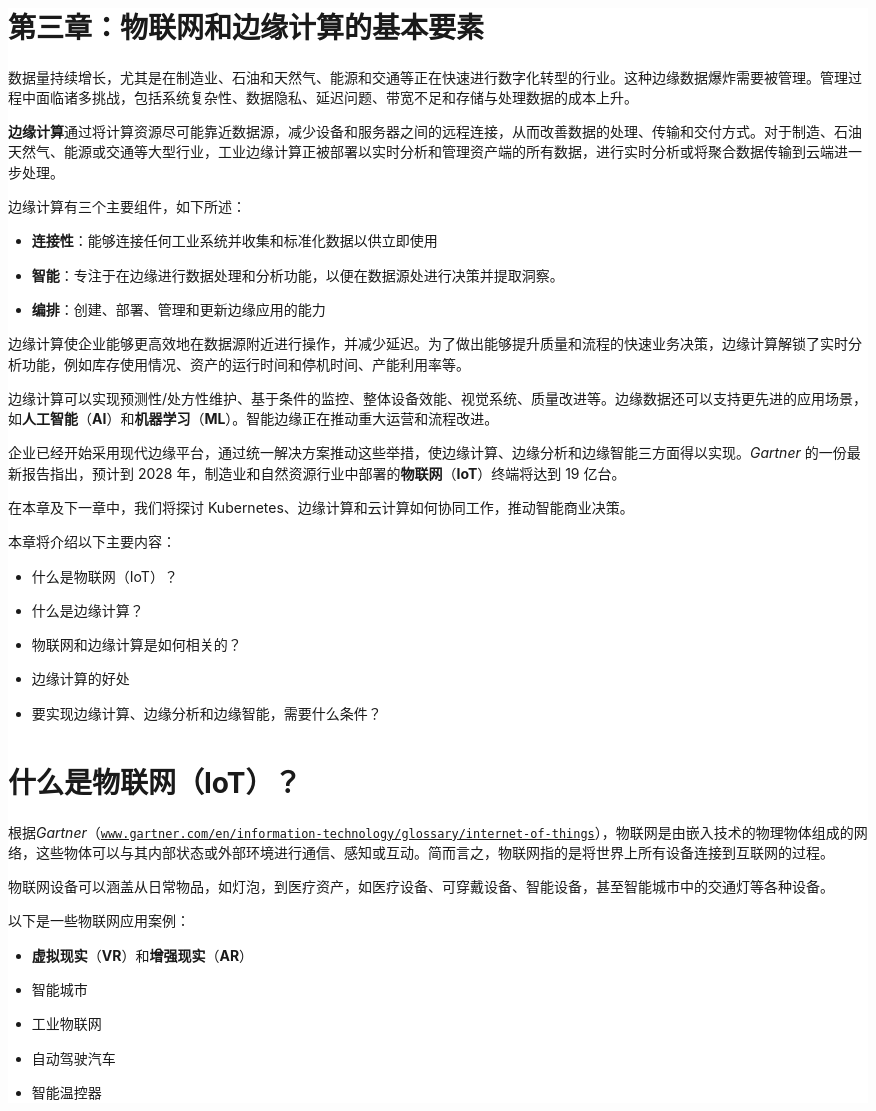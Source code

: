 

# 第三章：物联网和边缘计算的基本要素

数据量持续增长，尤其是在制造业、石油和天然气、能源和交通等正在快速进行数字化转型的行业。这种边缘数据爆炸需要被管理。管理过程中面临诸多挑战，包括系统复杂性、数据隐私、延迟问题、带宽不足和存储与处理数据的成本上升。

**边缘计算**通过将计算资源尽可能靠近数据源，减少设备和服务器之间的远程连接，从而改善数据的处理、传输和交付方式。对于制造、石油天然气、能源或交通等大型行业，工业边缘计算正被部署以实时分析和管理资产端的所有数据，进行实时分析或将聚合数据传输到云端进一步处理。

边缘计算有三个主要组件，如下所述：

+   **连接性**：能够连接任何工业系统并收集和标准化数据以供立即使用

+   **智能**：专注于在边缘进行数据处理和分析功能，以便在数据源处进行决策并提取洞察。

+   **编排**：创建、部署、管理和更新边缘应用的能力

边缘计算使企业能够更高效地在数据源附近进行操作，并减少延迟。为了做出能够提升质量和流程的快速业务决策，边缘计算解锁了实时分析功能，例如库存使用情况、资产的运行时间和停机时间、产能利用率等。

边缘计算可以实现预测性/处方性维护、基于条件的监控、整体设备效能、视觉系统、质量改进等。边缘数据还可以支持更先进的应用场景，如**人工智能**（**AI**）和**机器学习**（**ML**）。智能边缘正在推动重大运营和流程改进。

企业已经开始采用现代边缘平台，通过统一解决方案推动这些举措，使边缘计算、边缘分析和边缘智能三方面得以实现。*Gartner* 的一份最新报告指出，预计到 2028 年，制造业和自然资源行业中部署的**物联网**（**IoT**）终端将达到 19 亿台。

在本章及下一章中，我们将探讨 Kubernetes、边缘计算和云计算如何协同工作，推动智能商业决策。

本章将介绍以下主要内容：

+   什么是物联网（IoT）？

+   什么是边缘计算？

+   物联网和边缘计算是如何相关的？

+   边缘计算的好处

+   要实现边缘计算、边缘分析和边缘智能，需要什么条件？

# 什么是物联网（IoT）？

根据*Gartner*（[`www.gartner.com/en/information-technology/glossary/internet-of-things`](https://www.gartner.com/en/information-technology/glossary/internet-of-things)），物联网是由嵌入技术的物理物体组成的网络，这些物体可以与其内部状态或外部环境进行通信、感知或互动。简而言之，物联网指的是将世界上所有设备连接到互联网的过程。

物联网设备可以涵盖从日常物品，如灯泡，到医疗资产，如医疗设备、可穿戴设备、智能设备，甚至智能城市中的交通灯等各种设备。

以下是一些物联网应用案例：

+   **虚拟现实**（**VR**）和**增强现实**（**AR**）

+   智能城市

+   工业物联网

+   自动驾驶汽车

+   智能温控器
